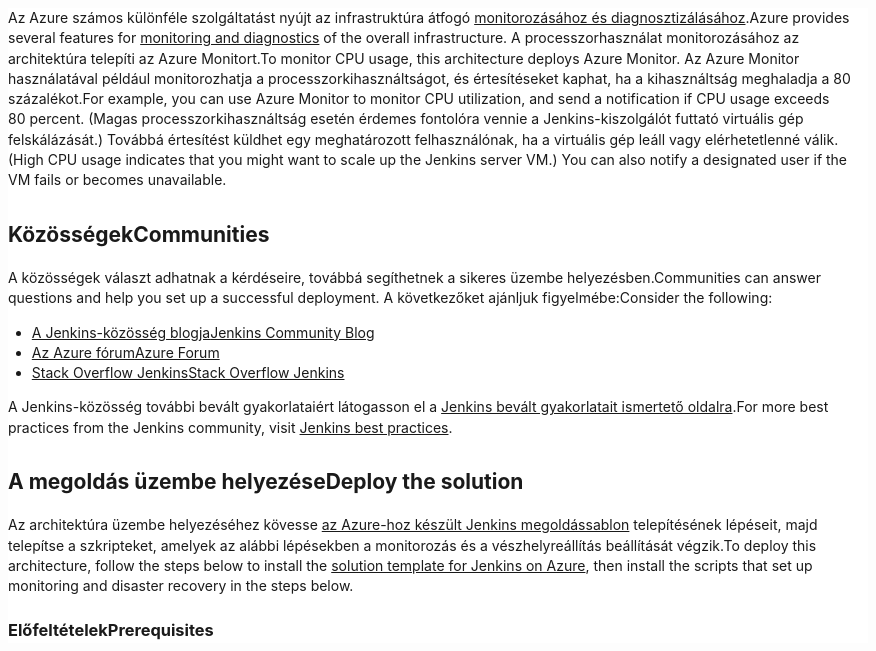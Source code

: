 <span data-ttu-id="2ad90-243">Az Azure számos különféle szolgáltatást nyújt az infrastruktúra átfogó [monitorozásához és diagnosztizálásához][monitoring-diag].</span><span class="sxs-lookup"><span data-stu-id="2ad90-243">Azure provides several features for [monitoring and diagnostics][monitoring-diag] of the overall infrastructure.</span></span> <span data-ttu-id="2ad90-244">A processzorhasználat monitorozásához az architektúra telepíti az Azure Monitort.</span><span class="sxs-lookup"><span data-stu-id="2ad90-244">To monitor CPU usage, this architecture deploys Azure Monitor.</span></span> <span data-ttu-id="2ad90-245">Az Azure Monitor használatával például monitorozhatja a processzorkihasználtságot, és értesítéseket kaphat, ha a kihasználtság meghaladja a 80 százalékot.</span><span class="sxs-lookup"><span data-stu-id="2ad90-245">For example, you can use Azure Monitor to monitor CPU utilization, and send a notification if CPU usage exceeds 80 percent.</span></span> <span data-ttu-id="2ad90-246">(Magas processzorkihasználtság esetén érdemes fontolóra vennie a Jenkins-kiszolgálót futtató virtuális gép felskálázását.) Továbbá értesítést küldhet egy meghatározott felhasználónak, ha a virtuális gép leáll vagy elérhetetlenné válik.</span><span class="sxs-lookup"><span data-stu-id="2ad90-246">(High CPU usage indicates that you might want to scale up the Jenkins server VM.) You can also notify a designated user if the VM fails or becomes unavailable.</span></span>

## <a name="communities"></a><span data-ttu-id="2ad90-247">Közösségek</span><span class="sxs-lookup"><span data-stu-id="2ad90-247">Communities</span></span>

<span data-ttu-id="2ad90-248">A közösségek választ adhatnak a kérdéseire, továbbá segíthetnek a sikeres üzembe helyezésben.</span><span class="sxs-lookup"><span data-stu-id="2ad90-248">Communities can answer questions and help you set up a successful deployment.</span></span> <span data-ttu-id="2ad90-249">A következőket ajánljuk figyelmébe:</span><span class="sxs-lookup"><span data-stu-id="2ad90-249">Consider the following:</span></span>

- [<span data-ttu-id="2ad90-250">A Jenkins-közösség blogja</span><span class="sxs-lookup"><span data-stu-id="2ad90-250">Jenkins Community Blog</span></span>](https://jenkins.io/node/)
- [<span data-ttu-id="2ad90-251">Az Azure fórum</span><span class="sxs-lookup"><span data-stu-id="2ad90-251">Azure Forum</span></span>](https://azure.microsoft.com/support/forums/)
- [<span data-ttu-id="2ad90-252">Stack Overflow Jenkins</span><span class="sxs-lookup"><span data-stu-id="2ad90-252">Stack Overflow Jenkins</span></span>](https://stackoverflow.com/tags/jenkins/info)

<span data-ttu-id="2ad90-253">A Jenkins-közösség további bevált gyakorlataiért látogasson el a [Jenkins bevált gyakorlatait ismertető oldalra][jenkins-best].</span><span class="sxs-lookup"><span data-stu-id="2ad90-253">For more best practices from the Jenkins community, visit [Jenkins best practices][jenkins-best].</span></span>

## <a name="deploy-the-solution"></a><span data-ttu-id="2ad90-254">A megoldás üzembe helyezése</span><span class="sxs-lookup"><span data-stu-id="2ad90-254">Deploy the solution</span></span>

<span data-ttu-id="2ad90-255">Az architektúra üzembe helyezéséhez kövesse [az Azure-hoz készült Jenkins megoldássablon][azure-market] telepítésének lépéseit, majd telepítse a szkripteket, amelyek az alábbi lépésekben a monitorozás és a vészhelyreállítás beállítását végzik.</span><span class="sxs-lookup"><span data-stu-id="2ad90-255">To deploy this architecture, follow the steps below to install the [solution template for Jenkins on Azure][azure-market], then install the scripts that set up monitoring and disaster recovery in the steps below.</span></span>

### <a name="prerequisites"></a><span data-ttu-id="2ad90-256">Előfeltételek</span><span class="sxs-lookup"><span data-stu-id="2ad90-256">Prerequisites</span></span>


[acs]: https://aka.ms/azjenkinsacs
[ad-sp]: /azure/active-directory/develop/active-directory-integrating-applications
[app-service]: https://plugins.jenkins.io/azure-app-service
[azure-ad]: /azure/active-directory/
[azure-market]: https://azuremarketplace.microsoft.com/marketplace/apps/azure-oss.jenkins?tab=Overview
[best-practices]: https://jenkins.io/doc/book/architecting-for-scale/
[blob]: /azure/storage/common/storage-java-jenkins-continuous-integration-solution
[configure-azure-ad]: https://plugins.jenkins.io/azure-ad
[configure-agent]: https://plugins.jenkins.io/azure-vm-agents
[configure-credential]: https://plugins.jenkins.io/azure-credentials
[configure-storage]: https://plugins.jenkins.io/windows-azure-storage
[container-agents]: https://aka.ms/azcontaineragent
[create-jenkins]: /azure/jenkins/install-jenkins-solution-template
[create-metric]: /azure/monitoring-and-diagnostics/insights-alerts-portal
[disaster]: https://github.com/Azure/jenkins/tree/master/disaster_recovery
[functions]: https://aka.ms/azjenkinsfunctions
[index]: https://plugins.jenkins.io
[jenkins-best]: https://wiki.jenkins.io/display/JENKINS/Jenkins+Best+Practices
[jenkins-on-azure]: /azure/jenkins/
[key-vault]: /azure/key-vault/
[managed-disk]: /azure/virtual-machines/linux/managed-disks-overview
[matrix]: https://plugins.jenkins.io/matrix-auth
[monitor]: /azure/monitoring-and-diagnostics/
[monitoring-diag]: /azure/architecture/best-practices/monitoring
[multi-master]: https://jenkins.io/doc/book/architecting-for-scale/
[nginx]: https://www.digitalocean.com/community/tutorials/how-to-create-an-ssl-certificate-on-nginx-for-ubuntu-14-04
[nsg]: /azure/virtual-network/virtual-networks-nsg
[quick-start]: /azure/security-center/security-center-get-started
[port443]: /azure/virtual-machines/windows/nsg-quickstart-portal
[premium]: /azure/virtual-machines/linux/premium-storage
[rbac]: /azure/active-directory/role-based-access-control-what-is
[rg]: /azure/azure-resource-manager/resource-group-overview
[scale]: https://jenkins.io/doc/book/architecting-for-scale/
[scale-agent]: /azure/jenkins/jenkins-azure-vm-agents
[selection-guide]: https://jenkins.io/doc/book/hardware-recommendations/
[service-principal]: /azure/active-directory/develop/active-directory-application-objects
[secure-jenkins]: https://jenkins.io/blog/2017/04/20/secure-jenkins-on-azure/
[security-center]: /azure/security-center/security-center-intro
[sizes-linux]: /azure/virtual-machines/linux/sizes?toc=%2fazure%2fvirtual-machines%2flinux%2ftoc.json
[solution]: https://azure.microsoft.com/blog/announcing-the-solution-template-for-jenkins-on-azure/
[sla]: https://azure.microsoft.com/support/legal/sla/virtual-machines/
[storage-plugin]: https://wiki.jenkins.io/display/JENKINS/Windows+Azure+Storage+Plugin
[subnet]: /azure/virtual-network/virtual-network-manage-subnet
[vm-agent]: https://wiki.jenkins.io/display/JENKINS/Azure+VM+Agents+plugin
[vnet]: /azure/virtual-network/virtual-networks-overview
[0]: ./media/architecture-jenkins.png